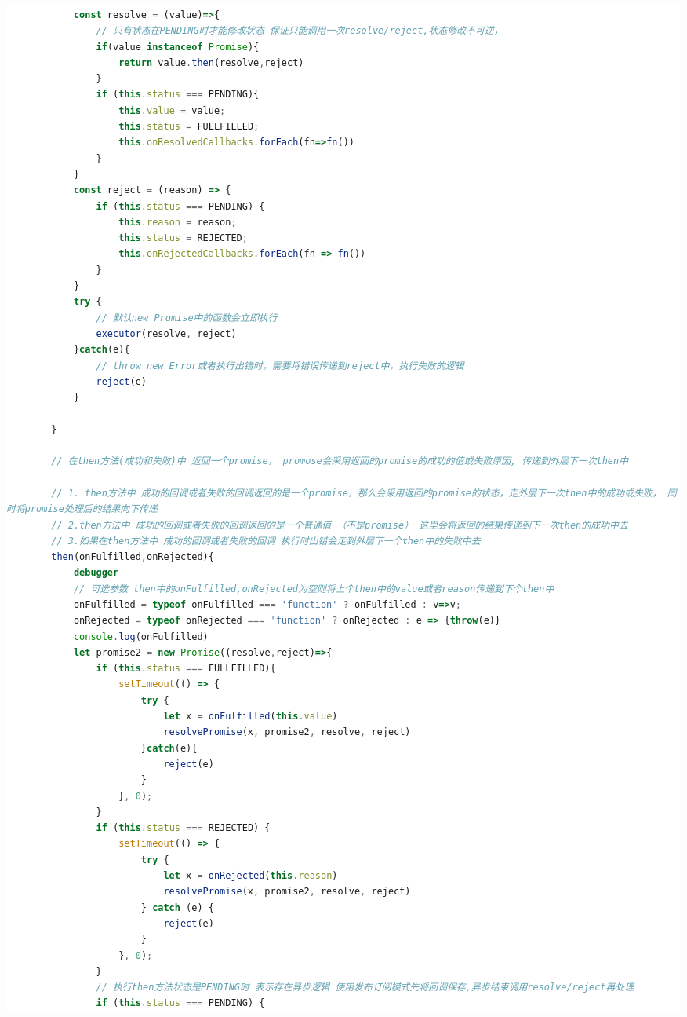 ```javascript
            const resolve = (value)=>{ 
                // 只有状态在PENDING时才能修改状态 保证只能调用一次resolve/reject,状态修改不可逆，
                if(value instanceof Promise){
                    return value.then(resolve,reject)
                }
                if (this.status === PENDING){
                    this.value = value;
                    this.status = FULLFILLED;
                    this.onResolvedCallbacks.forEach(fn=>fn())
                }
            }
            const reject = (reason) => {
                if (this.status === PENDING) {
                    this.reason = reason;
                    this.status = REJECTED;
                    this.onRejectedCallbacks.forEach(fn => fn())
                }
            }
            try {
                // 默认new Promise中的函数会立即执行
                executor(resolve, reject)
            }catch(e){
                // throw new Error或者执行出错时，需要将错误传递到reject中，执行失败的逻辑
                reject(e)
            }
        
        }
        
        // 在then方法(成功和失败)中 返回一个promise， promose会采用返回的promise的成功的值或失败原因, 传递到外层下一次then中

        // 1. then方法中 成功的回调或者失败的回调返回的是一个promise，那么会采用返回的promise的状态，走外层下一次then中的成功或失败， 同时将promise处理后的结果向下传递
        // 2.then方法中 成功的回调或者失败的回调返回的是一个普通值 （不是promise） 这里会将返回的结果传递到下一次then的成功中去
        // 3.如果在then方法中 成功的回调或者失败的回调 执行时出错会走到外层下一个then中的失败中去
        then(onFulfilled,onRejected){
            debugger
            // 可选参数 then中的onFulfilled,onRejected为空则将上个then中的value或者reason传递到下个then中
            onFulfilled = typeof onFulfilled === 'function' ? onFulfilled : v=>v;
            onRejected = typeof onRejected === 'function' ? onRejected : e => {throw(e)}
            console.log(onFulfilled)
            let promise2 = new Promise((resolve,reject)=>{
                if (this.status === FULLFILLED){
                    setTimeout(() => {
                        try {
                            let x = onFulfilled(this.value)
                            resolvePromise(x, promise2, resolve, reject)
                        }catch(e){
                            reject(e)
                        }
                    }, 0);
                }
                if (this.status === REJECTED) {
                    setTimeout(() => {
                        try {
                            let x = onRejected(this.reason)
                            resolvePromise(x, promise2, resolve, reject)
                        } catch (e) {
                            reject(e)
                        }
                    }, 0);
                }
                // 执行then方法状态是PENDING时 表示存在异步逻辑 使用发布订阅模式先将回调保存,异步结束调用resolve/reject再处理
                if (this.status === PENDING) {  
```